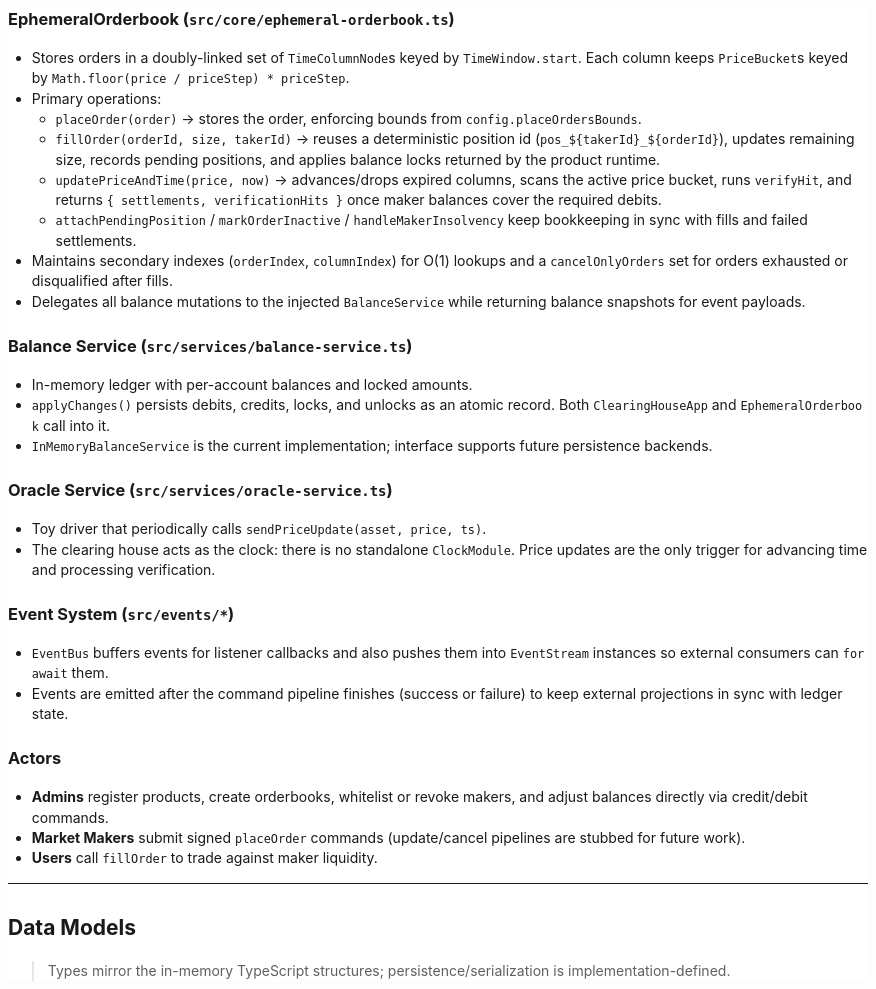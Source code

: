 ### EphemeralOrderbook (`src/core/ephemeral-orderbook.ts`)
- Stores orders in a doubly-linked set of `TimeColumnNode`s keyed by `TimeWindow.start`. Each column keeps `PriceBucket`s keyed by `Math.floor(price / priceStep) * priceStep`.
- Primary operations:
  - `placeOrder(order)` -> stores the order, enforcing bounds from `config.placeOrdersBounds`.
  - `fillOrder(orderId, size, takerId)` -> reuses a deterministic position id (`pos_${takerId}_${orderId}`), updates remaining size, records pending positions, and applies balance locks returned by the product runtime.
  - `updatePriceAndTime(price, now)` -> advances/drops expired columns, scans the active price bucket, runs `verifyHit`, and returns `{ settlements, verificationHits }` once maker balances cover the required debits.
  - `attachPendingPosition` / `markOrderInactive` / `handleMakerInsolvency` keep bookkeeping in sync with fills and failed settlements.
- Maintains secondary indexes (`orderIndex`, `columnIndex`) for O(1) lookups and a `cancelOnlyOrders` set for orders exhausted or disqualified after fills.
- Delegates all balance mutations to the injected `BalanceService` while returning balance snapshots for event payloads.

### Balance Service (`src/services/balance-service.ts`)
- In-memory ledger with per-account balances and locked amounts.
- `applyChanges()` persists debits, credits, locks, and unlocks as an atomic record. Both `ClearingHouseApp` and `EphemeralOrderbook` call into it.
- `InMemoryBalanceService` is the current implementation; interface supports future persistence backends.

### Oracle Service (`src/services/oracle-service.ts`)
- Toy driver that periodically calls `sendPriceUpdate(asset, price, ts)`.
- The clearing house acts as the clock: there is no standalone `ClockModule`. Price updates are the only trigger for advancing time and processing verification.

### Event System (`src/events/*`)
- `EventBus` buffers events for listener callbacks and also pushes them into `EventStream` instances so external consumers can `for await` them.
- Events are emitted after the command pipeline finishes (success or failure) to keep external projections in sync with ledger state.

### Actors
- **Admins** register products, create orderbooks, whitelist or revoke makers, and adjust balances directly via credit/debit commands.
- **Market Makers** submit signed `placeOrder` commands (update/cancel pipelines are stubbed for future work).
- **Users** call `fillOrder` to trade against maker liquidity.

---

## Data Models

> Types mirror the in-memory TypeScript structures; persistence/serialization is implementation-defined.
